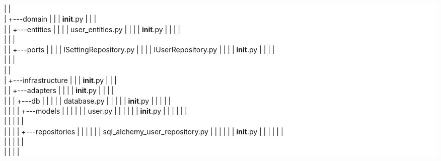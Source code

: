 |   |           
|   +---domain
|   |   |   __init__.py
|   |   |   
|   |   +---entities
|   |   |   |   user_entities.py
|   |   |   |   __init__.py
|   |   |   |   
|   |   |           
|   |   +---ports
|   |   |   |   ISettingRepository.py
|   |   |   |   IUserRepository.py
|   |   |   |   __init__.py
|   |   |   |   
|   |   |           
|   |           
|   +---infrastructure
|   |   |   __init__.py
|   |   |   
|   |   +---adapters
|   |   |   |   __init__.py
|   |   |   |   
|   |   |   +---db
|   |   |   |   |   database.py
|   |   |   |   |   __init__.py
|   |   |   |   |   
|   |   |   |   +---models
|   |   |   |   |   |   user.py
|   |   |   |   |   |   __init__.py
|   |   |   |   |   |   
|   |   |   |   |           
|   |   |   |   +---repositories
|   |   |   |   |   |   sql_alchemy_user_repository.py
|   |   |   |   |   |   __init__.py
|   |   |   |   |   |   
|   |   |   |   |           
|   |   |   |           